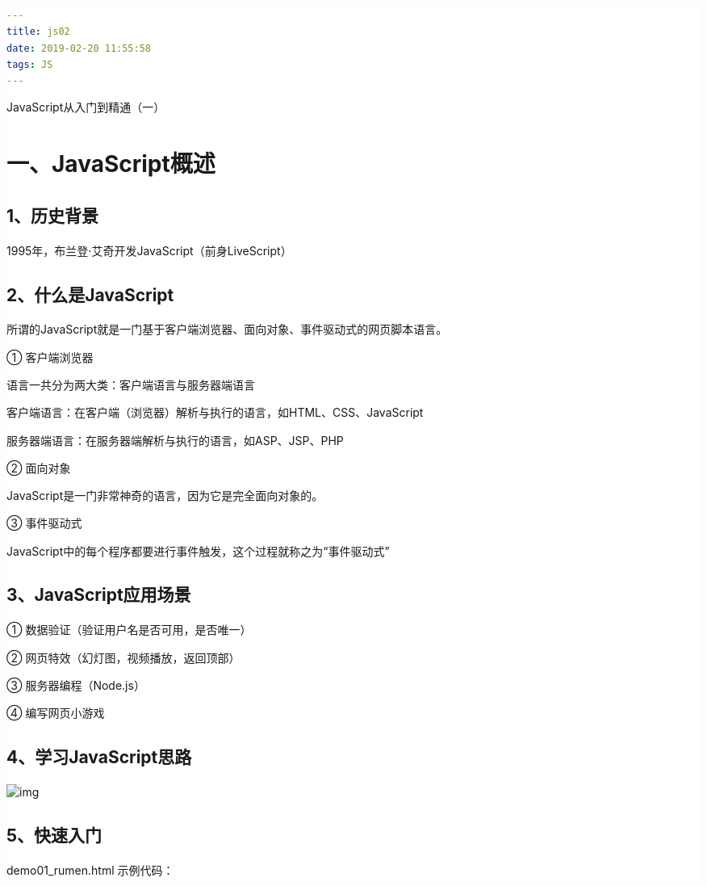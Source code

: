 ```yaml
---
title: js02
date: 2019-02-20 11:55:58
tags: JS
---
```

JavaScript从入门到精通（一）

# 一、JavaScript概述

## 1、历史背景

1995年，布兰登·艾奇开发JavaScript（前身LiveScript）

## 2、什么是JavaScript

所谓的JavaScript就是一门基于客户端浏览器、面向对象、事件驱动式的网页脚本语言。

① 客户端浏览器

语言一共分为两大类：客户端语言与服务器端语言

客户端语言：在客户端（浏览器）解析与执行的语言，如HTML、CSS、JavaScript

服务器端语言：在服务器端解析与执行的语言，如ASP、JSP、PHP

② 面向对象

JavaScript是一门非常神奇的语言，因为它是完全面向对象的。

③ 事件驱动式


JavaScript中的每个程序都要进行事件触发，这个过程就称之为“事件驱动式”

## 3、JavaScript应用场景

① 数据验证（验证用户名是否可用，是否唯一）

② 网页特效（幻灯图，视频播放，返回顶部）

③ 服务器编程（Node.js）

④ 编写网页小游戏

## 4、学习JavaScript思路

![img](wps3CFB.tmp.jpg) 

## 5、快速入门

demo01_rumen.html 示例代码：
